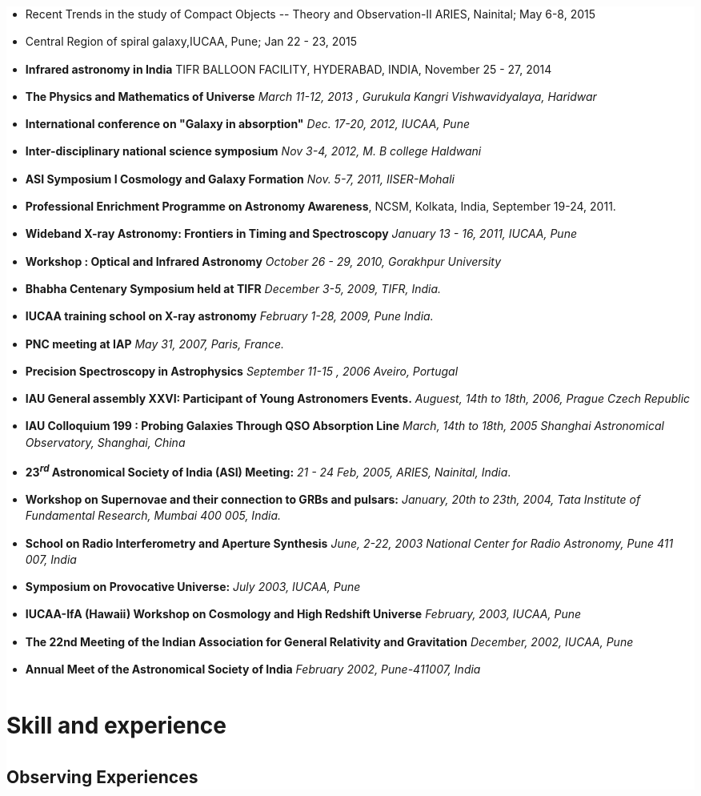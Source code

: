 - Recent Trends in the study of Compact Objects -- Theory and Observation-II ARIES, Nainital; May 6-8, 2015

- Central Region of spiral galaxy,IUCAA, Pune; Jan 22 - 23, 2015

- **Infrared astronomy in India** TIFR BALLOON FACILITY, HYDERABAD, INDIA, November 25 - 27, 2014

- **The Physics and Mathematics of Universe** *March 11-12, 2013 , Gurukula Kangri Vishwavidyalaya, Haridwar*

- **International conference on \"Galaxy in absorption\"** *Dec. 17-20, 2012, IUCAA, Pune*

- **Inter-disciplinary national science symposium** *Nov 3-4, 2012, M. B college Haldwani*

- **ASI Symposium I Cosmology and Galaxy Formation** *Nov. 5-7, 2011, IISER-Mohali*

- **Professional Enrichment Programme on Astronomy Awareness**, NCSM, Kolkata, India, September 19-24, 2011.

- **Wideband X-ray Astronomy: Frontiers in Timing and Spectroscopy** *January 13 - 16, 2011, IUCAA, Pune*

- **Workshop : Optical and Infrared Astronomy** *October 26 - 29, 2010, Gorakhpur University*

- **Bhabha Centenary Symposium held at TIFR** *December 3-5, 2009, TIFR, India.*

- **IUCAA training school on X-ray astronomy** *February 1-28, 2009, Pune India.*

- **PNC meeting at IAP** *May 31, 2007, Paris, France.*

- **Precision Spectroscopy in Astrophysics** *September 11-15 , 2006 Aveiro, Portugal*

- **IAU General assembly XXVI: Participant of Young Astronomers Events.** *Auguest, 14th to 18th, 2006, Prague Czech Republic*

- **IAU Colloquium 199 : Probing Galaxies Through QSO Absorption Line** *March, 14th to 18th, 2005 Shanghai Astronomical Observatory, Shanghai, China*

- **23$^{rd}$ Astronomical Society of India (ASI) Meeting:** *21 - 24 Feb, 2005, ARIES, Nainital, India*.

- **Workshop on Supernovae and their connection to GRBs and pulsars:** *January, 20th to 23th, 2004, Tata Institute of Fundamental Research, Mumbai 400 005, India.*

- **School on Radio Interferometry and Aperture Synthesis** *June, 2-22, 2003 National Center for Radio Astronomy, Pune 411 007,  India*

- **Symposium on Provocative Universe:** *July 2003, IUCAA, Pune*

- **IUCAA-IfA (Hawaii) Workshop on Cosmology and High Redshift Universe** *February, 2003, IUCAA, Pune*

- **The 22nd Meeting of the Indian Association for General Relativity and Gravitation** *December, 2002, IUCAA, Pune*

- **Annual Meet of the Astronomical Society of India** *February 2002, Pune-411007, India*

# Skill and experience
## Observing Experiences
